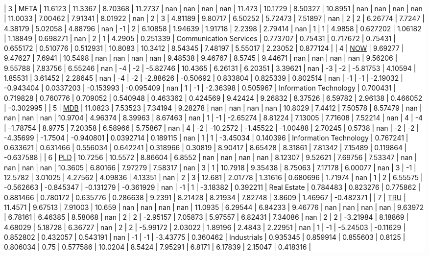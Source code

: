 |   3 | [META](https://finance.yahoo.com/quote/META/financials)   |  11.6123    |  11.3367    |  8.70368   |  11.2737    |          nan |         nan |         nan |         nan |  11.473     |  10.1729    |  8.50327   |  10.8951    |          nan |         nan |         nan |         nan |  11.0033    |  7.00462    |  7.91341    |  8.01922     |          nan |           2 |           3 |   4.81189   |   9.80717   |   6.50252   |  5.72473   |   7.51897   |          nan |           2 |           2 |    6.26774  |  7.7247     |  4.38179    |  5.02058   |  4.88796     |          nan |          -1 |           2 |   6.10858    |  1.94639    |  1.91718    |  2.2398     |  2.79414    |         nan |          1 |          1 |   4.9858    |  0.627202   |  1.06182    |  1.18849     |  0.698271   |         nan |          2 |          1 |  4.2905    | 0.251339  | Communication Services | 0.773707  | 0.75431   | 0.717672  | 0.75431   | 0.655172  | 0.510776  | 0.512931 | 10.8083    | 10.3412    |  8.54345    |  7.48197    |  5.55017     |  2.23052    |  0.877124   |
|   4 | [NOW](https://finance.yahoo.com/quote/NOW/financials)     |   9.69277   |   9.47627   |  7.6941    |  10.5498    |          nan |         nan |         nan |         nan |   9.48538   |   9.46767   |  8.5745    |   9.44671   |          nan |         nan |         nan |         nan |   9.56206   |  9.55788    |  7.83756    |  6.55246     |          nan |          -4 |          -2 |  -5.82746   |  10.4365    |   6.26131   |  6.20351   |   3.39621   |          nan |          -3 |          -2 |   -5.81753  |  4.10594    |  1.85531    |  3.61452   |  2.28645     |          nan |          -4 |          -2 |  -2.88626    | -0.50692    |  0.833804   |  0.825339   |  0.802514   |         nan |         -1 |         -1 |  -2.19032   | -0.943404   |  0.0337203  | -0.153993    | -0.095409   |         nan |          1 |         -1 | -2.36398   | 0.505967  | Information Technology | 0.700431  | 0.719828  | 0.760776  | 0.709052  | 0.540948  | 0.463362  | 0.424569 |  9.42424   |  9.26832   |  8.37526    |  6.59782    |  2.96138     |  0.466052   | -0.302995   |
|   5 | [MDB](https://finance.yahoo.com/quote/MDB/financials)     |  11.0823    |   7.53523   |  7.34194   |   9.28278   |          nan |         nan |         nan |         nan |  10.8029    |   7.4412    |  7.50578   |   8.57479   |          nan |         nan |         nan |         nan |  10.9704    |  4.96374    |  8.39963    |  8.67463     |          nan |           1 |          -1 |  -2.65274   |   8.81224   |   7.13005   |  7.71608   |   7.52214   |          nan |           4 |          -4 |   -1.78754  |  8.9775     |  7.20358    |  6.58966   |  5.75867     |          nan |           4 |          -2 | -10.2572     | -1.45522    | -1.00488    |  2.70245    |  0.5738     |         nan |         -2 |         -2 |  -4.35699   | -1.7504     | -0.940801   |  0.0392714   |  0.189115   |         nan |          1 |          1 | -3.45034   | 0.140396  | Information Technology | 0.767241  | 0.633621  | 0.631466  | 0.556034  | 0.642241  | 0.318966  | 0.30819  |  8.90417   |  8.65428   |  8.31861    |  7.81342    |  7.15489     |  0.119864   | -0.637588   |
|   6 | [PLD](https://finance.yahoo.com/quote/PLD/financials)     |  10.7256    |  10.5572    |  8.86604   |   6.8552    |          nan |         nan |         nan |         nan |   8.12307   |   9.52621   |  7.69756   |   7.53347   |          nan |         nan |         nan |         nan |  10.3605    |  6.80166    |  7.97279    |  7.58317     |          nan |           3 |           1 |  10.7918    |   9.35438   |   8.75063   |  7.17178   |   6.00077   |          nan |           3 |          -1 |   12.5782   |  3.01025    |  4.27562    |  4.09836   |  4.13351     |          nan |           2 |           3 |  12.681      |  2.01778    |  1.31616    |  0.680696   |  1.71974    |         nan |          1 |          2 |   6.55575   | -0.562663   | -0.845347   | -0.131279    | -0.361929   |         nan |         -1 |          1 | -3.18382   | 0.392211  | Real Estate            | 0.784483  | 0.823276  | 0.775862  | 0.881466  | 0.780172  | 0.635776  | 0.286638 |  9.2391    |  8.21428   |  8.21934    |  7.82748    |  3.8609      |  1.46967    | -0.482371   |
|   7 | [TRU](https://finance.yahoo.com/quote/TRU/financials)     |  11.4571    |   9.67513   |  7.91003   |  10.659     |          nan |         nan |         nan |         nan |  11.0935    |   6.29544   |  6.84233   |   9.46776   |          nan |         nan |         nan |         nan |   9.63972   |  6.78161    |  6.46385    |  8.58068     |          nan |           2 |           2 |  -2.95157   |   7.05873   |   5.97557   |  6.82431   |   7.34086   |          nan |           2 |           2 |   -3.21984  |  8.18869    |  4.68029    |  5.18728   |  6.36727     |          nan |           2 |           2 |  -5.99172    |  2.03022    |  1.89196    |  2.4843     |  2.22951    |         nan |          1 |         -1 |  -5.24503   | -0.11629    |  0.852802   |  0.432057    |  0.543191   |         nan |         -1 |         -1 | -3.43775   | 0.360462  | Industrials            | 0.935345  | 0.859914  | 0.855603  | 0.8125    | 0.806034  | 0.75      | 0.577586 | 10.0204    |  8.5424    |  7.95291    |  6.8171     |  6.17839     |  2.15047    |  0.418316   |